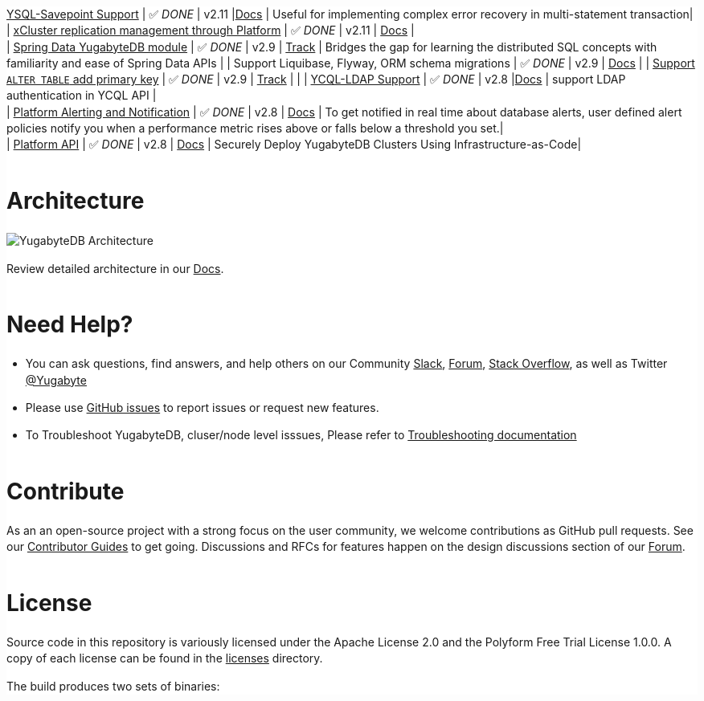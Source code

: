 [YSQL-Savepoint Support](https://github.com/yugabyte/yugabyte-db/blob/master/architecture/design/savepoints.md)  |  ✅ *DONE*  | v2.11     |[Docs](https://docs.yugabyte.com/preview/explore/ysql-language-features/savepoints/) | Useful for implementing complex error recovery in multi-statement transaction|
| [xCluster replication management through Platform](https://github.com/yugabyte/yugabyte-db/blob/master/architecture/design/platform-xcluster-replication-management.md) | ✅ *DONE* | v2.11           |   [Docs](https://docs.yugabyte.com/preview/yugabyte-platform/create-deployments/async-replication-platform/)     |   
| [Spring Data YugabyteDB module](https://github.com/yugabyte/yugabyte-db/blob/master/architecture/design/spring-data-yugabytedb.md) | ✅ *DONE*  | v2.9 | [Track](https://github.com/yugabyte/yugabyte-db/issues/7956) | Bridges the gap for learning the distributed SQL concepts with familiarity and ease of Spring Data APIs |
| Support Liquibase, Flyway, ORM schema migrations | ✅ *DONE* | v2.9           |           [Docs](https://blog.yugabyte.com/schema-versioning-in-yugabytedb-using-flyway/)      | 
| [Support `ALTER TABLE` add primary key](https://github.com/yugabyte/yugabyte-db/issues/1124) | ✅ *DONE* | v2.9 | [Track](https://github.com/yugabyte/yugabyte-db/issues/1124) |  |
| [YCQL-LDAP Support](https://github.com/yugabyte/yugabyte-db/issues/4421) |  ✅ *DONE*  | v2.8           |[Docs](https://docs.yugabyte.com/preview/secure/authentication/ldap-authentication-ycql/#root)  | support LDAP authentication in YCQL API |             
| [Platform Alerting and Notification](https://blog.yugabyte.com/yugabytedb-2-8-alerts-and-notifications/) | ✅ *DONE* | v2.8  |  [Docs](https://docs.yugabyte.com/preview/yugabyte-platform/alerts-monitoring/alert/) |  To get notified in real time about database alerts, user defined alert policies notify you when a performance metric rises above or falls below a threshold you set.|      
| [Platform API](https://blog.yugabyte.com/yugabytedb-2-8-api-automated-operations/) | ✅ *DONE* | v2.8           |   [Docs](https://api-docs.yugabyte.com/docs/yugabyte-platform/ZG9jOjIwMDY0MTA4-platform-api-overview)              |   Securely Deploy YugabyteDB Clusters Using Infrastructure-as-Code|            

# Architecture

<img src="https://raw.githubusercontent.com/yugabyte/yugabyte-db/master/architecture/images/yb-architecture.jpg" align="center" alt="YugabyteDB Architecture"/>

Review detailed architecture in our [Docs](https://docs.yugabyte.com/preview/architecture/).

# Need Help?

* You can ask questions, find answers, and help others on our Community [Slack](https://communityinviter.com/apps/yugabyte-db/register), [Forum](https://forum.yugabyte.com), [Stack Overflow](https://stackoverflow.com/questions/tagged/yugabyte-db), as well as Twitter [@Yugabyte](https://twitter.com/yugabyte)

* Please use [GitHub issues](https://github.com/yugabyte/yugabyte-db/issues) to report issues or request new features.

* To Troubleshoot YugabyteDB, cluser/node level isssues, Please refer to [Troubleshooting documentation](https://docs.yugabyte.com/preview/troubleshoot/)

# Contribute

As an an open-source project with a strong focus on the user community, we welcome contributions as GitHub pull requests. See our [Contributor Guides](https://docs.yugabyte.com/preview/contribute/) to get going. Discussions and RFCs for features happen on the design discussions section of our [Forum](https://forum.yugabyte.com).

# License

Source code in this repository is variously licensed under the Apache License 2.0 and the Polyform Free Trial License 1.0.0. A copy of each license can be found in the [licenses](licenses) directory.

The build produces two sets of binaries:
